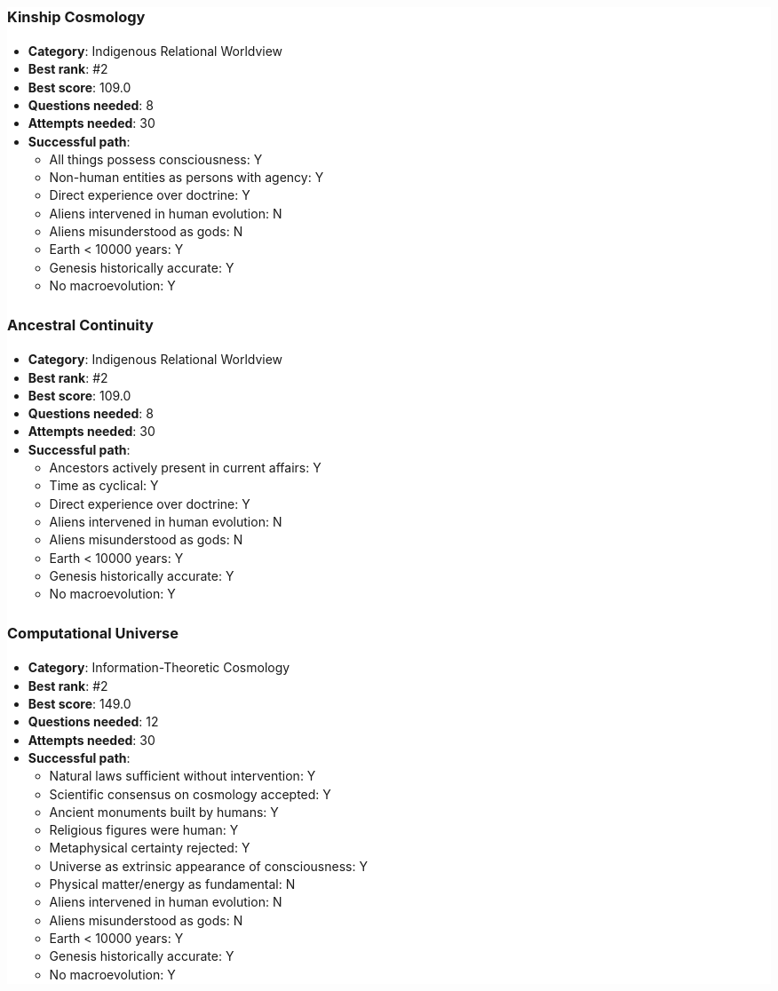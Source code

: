 ### Kinship Cosmology
- **Category**: Indigenous Relational Worldview
- **Best rank**: #2
- **Best score**: 109.0
- **Questions needed**: 8
- **Attempts needed**: 30
- **Successful path**:
  - All things possess consciousness: Y
  - Non-human entities as persons with agency: Y
  - Direct experience over doctrine: Y
  - Aliens intervened in human evolution: N
  - Aliens misunderstood as gods: N
  - Earth < 10000 years: Y
  - Genesis historically accurate: Y
  - No macroevolution: Y

### Ancestral Continuity
- **Category**: Indigenous Relational Worldview
- **Best rank**: #2
- **Best score**: 109.0
- **Questions needed**: 8
- **Attempts needed**: 30
- **Successful path**:
  - Ancestors actively present in current affairs: Y
  - Time as cyclical: Y
  - Direct experience over doctrine: Y
  - Aliens intervened in human evolution: N
  - Aliens misunderstood as gods: N
  - Earth < 10000 years: Y
  - Genesis historically accurate: Y
  - No macroevolution: Y

### Computational Universe
- **Category**: Information-Theoretic Cosmology
- **Best rank**: #2
- **Best score**: 149.0
- **Questions needed**: 12
- **Attempts needed**: 30
- **Successful path**:
  - Natural laws sufficient without intervention: Y
  - Scientific consensus on cosmology accepted: Y
  - Ancient monuments built by humans: Y
  - Religious figures were human: Y
  - Metaphysical certainty rejected: Y
  - Universe as extrinsic appearance of consciousness: Y
  - Physical matter/energy as fundamental: N
  - Aliens intervened in human evolution: N
  - Aliens misunderstood as gods: N
  - Earth < 10000 years: Y
  - Genesis historically accurate: Y
  - No macroevolution: Y
